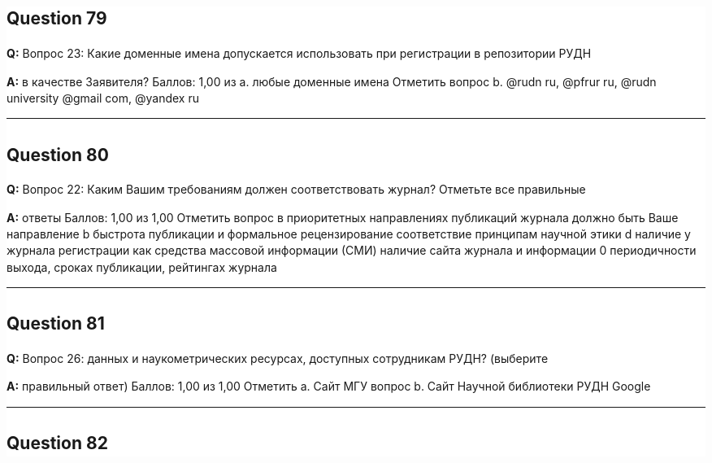 
## Question 79

**Q:** Вопрос 23: Какие доменные имена допускается использовать при регистрации в репозитории РУДН

**A:** в качестве Заявителя?
Баллов: 1,00 из
а. любые доменные имена
Отметить
вопрос
b. @rudn ru, @pfrur ru, @rudn university
@gmail com, @yandex ru

---

## Question 80

**Q:** Вопрос 22: Каким Вашим требованиям должен соответствовать журнал? Отметьте все правильные

**A:** ответы
Баллов: 1,00 из
1,00
Отметить
вопрос
в приоритетных направлениях публикаций журнала должно быть Ваше направление
b
быстрота публикации и формальное рецензирование
соответствие принципам научной этики
d
наличие у журнала регистрации как средства массовой
информации (СМИ)
наличие сайта журнала и информации 0 периодичности выхода, сроках публикации,
рейтингах журнала

---

## Question 81

**Q:** Вопрос 26: данных и наукометрических ресурсах, доступных сотрудникам РУДН? (выберите

**A:** правильный ответ)
Баллов: 1,00 из
1,00
Отметить
а. Сайт МГУ
вопрос
b. Сайт Научной библиотеки РУДН
Google

---

## Question 82
